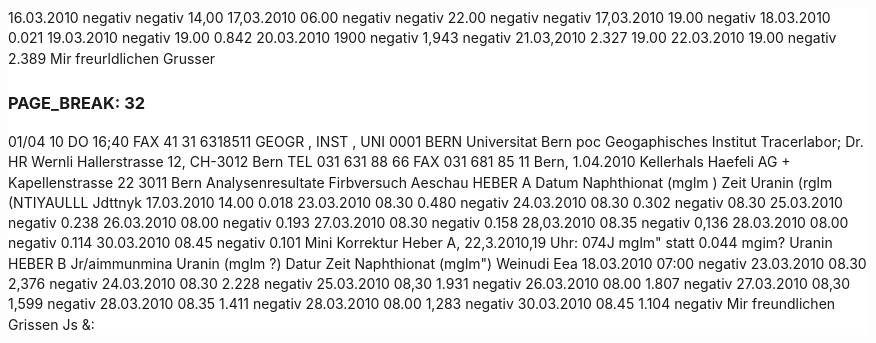 16.03.2010 negativ negativ 14,00
17,03.2010 06.00 negativ negativ
22.00 negativ negativ 17,03.2010
19.00 negativ 18.03.2010 0.021
19.03.2010 negativ 19.00 0.842
20.03.2010 1900 negativ 1,943
negativ 21.03,2010 2.327 19.00
22.03.2010 19.00 negativ 2.389
Mir freurldlichen Grusser

### PAGE_BREAK: 32 ###

01/04 10 DO 16;40 FAX 41 31 6318511 GEOGR , INST , UNI 0001 BERN
Universitat Bern poc
Geogaphisches Institut
Tracerlabor; Dr. HR Wernli
Hallerstrasse 12, CH-3012 Bern
TEL 031 631 88 66 FAX 031 681 85 11
Bern,  1.04.2010
Kellerhals Haefeli AG +
Kapellenstrasse 22
3011 Bern
Analysenresultate Firbversuch Aeschau
HEBER A
Datum Naphthionat (mglm ) Zeit Uranin (rglm
(NTIYAULLL
Jdttnyk 17.03.2010 14.00 0.018
23.03.2010 08.30 0.480 negativ
24.03.2010 08.30
0.302 negativ
08.30 25.03.2010 negativ 0.238
26.03.2010 08.00
negativ 0.193
27.03.2010 08.30 negativ 0.158
28,03.2010 08.35 negativ 0,136
28.03.2010 08.00 negativ 0.114
30.03.2010 08.45 negativ 0.101
Mini Korrektur Heber A, 22,3.2010,19 Uhr: 074J mglm" statt 0.044 mgim? Uranin
HEBER B
Jr/aimmunmina
Uranin (mglm ?) Datur Zeit Naphthionat (mglm")
Weinudi Eea
18.03.2010 07:00 negativ
23.03.2010 08.30 2,376 negativ
24.03.2010 08.30 2.228 negativ
25.03.2010 08,30 1.931 negativ
26.03.2010 08.00 1.807 negativ
27.03.2010 08,30 1,599 negativ
28.03.2010 08.35 1.411 negativ
28.03.2010 08.00
1,283 negativ
30.03.2010 08.45 1.104 negativ
Mir freundlichen Grissen Js &:
